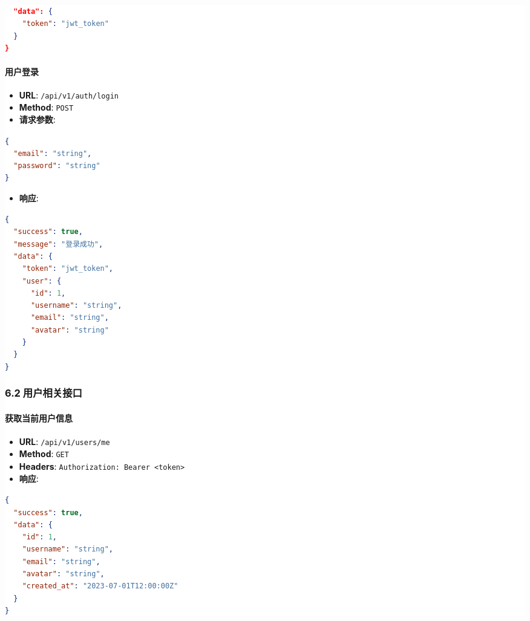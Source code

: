 ```json
  "data": {
    "token": "jwt_token"
  }
}
```

#### 用户登录
- **URL**: `/api/v1/auth/login`
- **Method**: `POST`
- **请求参数**:
```json
{
  "email": "string",
  "password": "string"
}
```
- **响应**:
```json
{
  "success": true,
  "message": "登录成功",
  "data": {
    "token": "jwt_token",
    "user": {
      "id": 1,
      "username": "string",
      "email": "string",
      "avatar": "string"
    }
  }
}
```

### 6.2 用户相关接口

#### 获取当前用户信息
- **URL**: `/api/v1/users/me`
- **Method**: `GET`
- **Headers**: `Authorization: Bearer <token>`
- **响应**:
```json
{
  "success": true,
  "data": {
    "id": 1,
    "username": "string",
    "email": "string",
    "avatar": "string",
    "created_at": "2023-07-01T12:00:00Z"
  }
}
```
